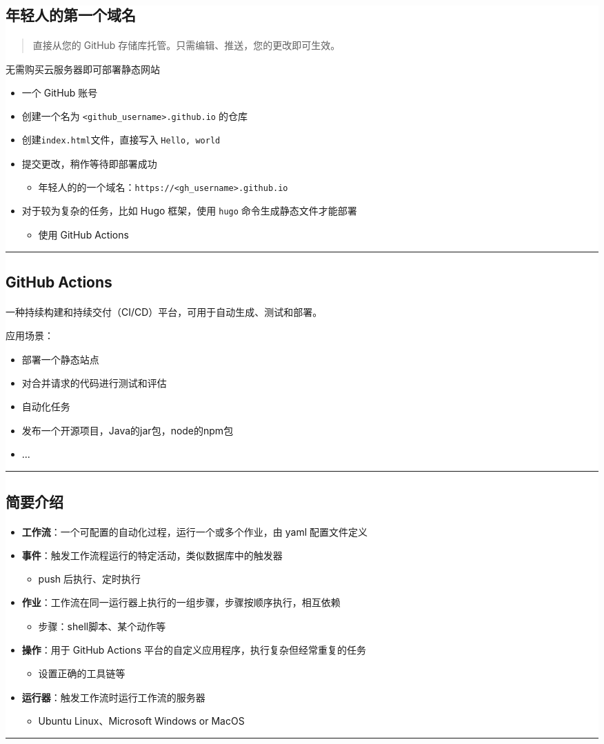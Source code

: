 ## 年轻人的第一个域名

> 直接从您的 GitHub 存储库托管。只需编辑、推送，您的更改即可生效。

无需购买云服务器即可部署静态网站

- 一个 GitHub 账号

- 创建一个名为 `<github_username>.github.io` 的仓库

- 创建`index.html`文件，直接写入 `Hello, world`

- 提交更改，稍作等待即部署成功

  - 年轻人的的一个域名：`https://<gh_username>.github.io`

- 对于较为复杂的任务，比如 Hugo 框架，使用 `hugo` 命令生成静态文件才能部署
  
  - 使用 GitHub Actions

---

## GitHub Actions

一种持续构建和持续交付（CI/CD）平台，可用于自动生成、测试和部署。

应用场景：

- 部署一个静态站点

- 对合并请求的代码进行测试和评估

- 自动化任务

- 发布一个开源项目，Java的jar包，node的npm包

- ...

---

## 简要介绍

- **工作流**：一个可配置的自动化过程，运行一个或多个作业，由 yaml 配置文件定义

- **事件**：触发工作流程运行的特定活动，类似数据库中的触发器

  - push 后执行、定时执行

- **作业**：工作流在同一运行器上执行的一组步骤，步骤按顺序执行，相互依赖

  - 步骤：shell脚本、某个动作等

- **操作**：用于 GitHub Actions 平台的自定义应用程序，执行复杂但经常重复的任务

  - 设置正确的工具链等

- **运行器**：触发工作流时运行工作流的服务器

  - Ubuntu Linux、Microsoft Windows or MacOS

---
